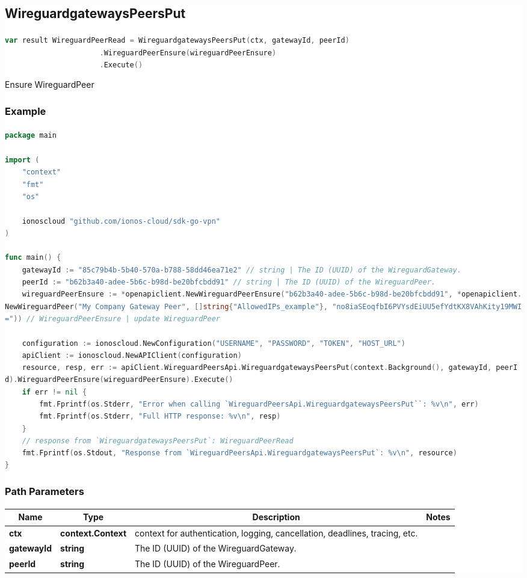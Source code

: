 
## WireguardgatewaysPeersPut

```go
var result WireguardPeerRead = WireguardgatewaysPeersPut(ctx, gatewayId, peerId)
                      .WireguardPeerEnsure(wireguardPeerEnsure)
                      .Execute()
```

Ensure WireguardPeer



### Example

```go
package main

import (
    "context"
    "fmt"
    "os"

    ionoscloud "github.com/ionos-cloud/sdk-go-vpn"
)

func main() {
    gatewayId := "85c79b4b-5b40-570a-b788-58dd46ea71e2" // string | The ID (UUID) of the WireguardGateway.
    peerId := "b62b3a40-adee-5b6c-b98d-be20bfcbdd91" // string | The ID (UUID) of the WireguardPeer.
    wireguardPeerEnsure := *openapiclient.NewWireguardPeerEnsure("b62b3a40-adee-5b6c-b98d-be20bfcbdd91", *openapiclient.NewWireguardPeer("My Company Gateway Peer", []string{"AllowedIPs_example"}, "no8iaSEoqfbI6PVYsdEiUU5efYdtKX8VAhKity19MWI=")) // WireguardPeerEnsure | update WireguardPeer

    configuration := ionoscloud.NewConfiguration("USERNAME", "PASSWORD", "TOKEN", "HOST_URL")
    apiClient := ionoscloud.NewAPIClient(configuration)
    resource, resp, err := apiClient.WireguardPeersApi.WireguardgatewaysPeersPut(context.Background(), gatewayId, peerId).WireguardPeerEnsure(wireguardPeerEnsure).Execute()
    if err != nil {
        fmt.Fprintf(os.Stderr, "Error when calling `WireguardPeersApi.WireguardgatewaysPeersPut``: %v\n", err)
        fmt.Fprintf(os.Stderr, "Full HTTP response: %v\n", resp)
    }
    // response from `WireguardgatewaysPeersPut`: WireguardPeerRead
    fmt.Fprintf(os.Stdout, "Response from `WireguardPeersApi.WireguardgatewaysPeersPut`: %v\n", resource)
}
```

### Path Parameters


|Name | Type | Description  | Notes|
|------------- | ------------- | ------------- | -------------|
|**ctx** | **context.Context** | context for authentication, logging, cancellation, deadlines, tracing, etc.|
|**gatewayId** | **string** | The ID (UUID) of the WireguardGateway. | |
|**peerId** | **string** | The ID (UUID) of the WireguardPeer. | |
